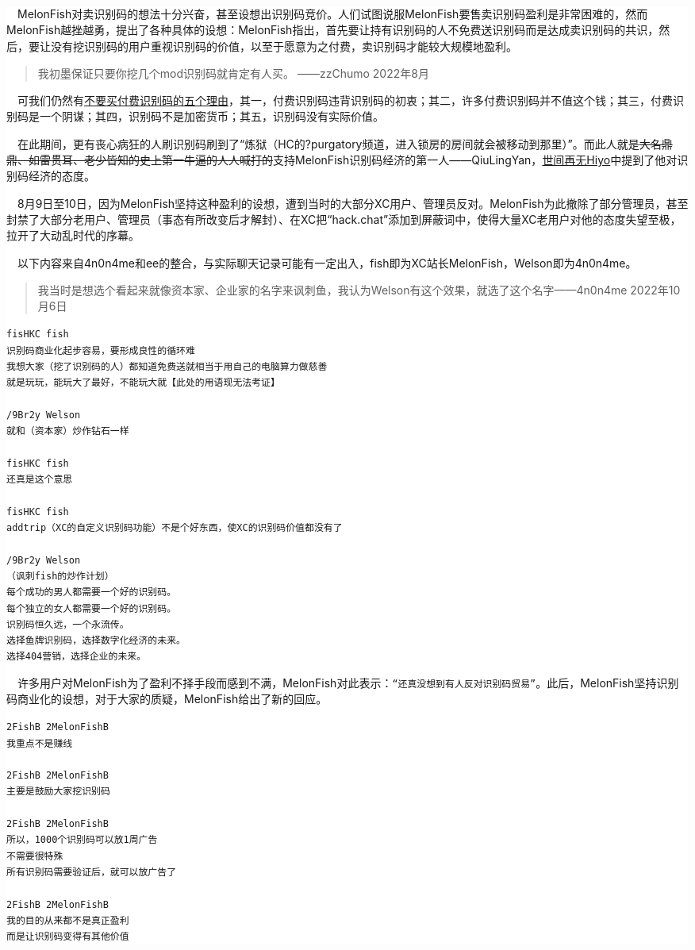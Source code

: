 &emsp;MelonFish对卖识别码的想法十分兴奋，甚至设想出识别码竞价。人们试图说服MelonFish要售卖识别码盈利是非常困难的，然而MelonFish越挫越勇，提出了各种具体的设想：MelonFish指出，首先要让持有识别码的人不免费送识别码而是达成卖识别码的共识，然后，要让没有挖识别码的用户重视识别码的价值，以至于愿意为之付费，卖识别码才能较大规模地盈利。

> 我初墨保证只要你挖几个mod识别码就肯定有人买。 ——zzChumo 2022年8月

&emsp;可我们仍然有[不要买付费识别码的五个理由](https://hcwiki.github.io/#不要买付费识别码的五个理由)，其一，付费识别码违背识别码的初衷；其二，许多付费识别码并不值这个钱；其三，付费识别码是一个阴谋；其四，识别码不是加密货币；其五，识别码没有实际价值。

&emsp;在此期间，更有丧心病狂的人刷识别码刷到了“炼狱（HC的?purgatory频道，进入锁房的房间就会被移动到那里）”。而此人就是~~大名鼎鼎、如雷贯耳、老少皆知的史上第一牛逼的人人喊打的~~支持MelonFish识别码经济的第一人——QiuLingYan，[世间再无Hiyo](#世间再无hiyo)中提到了他对识别码经济的态度。

&emsp;8月9日至10日，因为MelonFish坚持这种盈利的设想，遭到当时的大部分XC用户、管理员反对。MelonFish为此撤除了部分管理员，甚至封禁了大部分老用户、管理员（事态有所改变后才解封）、在XC把“hack.chat”添加到屏蔽词中，使得大量XC老用户对他的态度失望至极，拉开了大动乱时代的序幕。

&emsp;以下内容来自4n0n4me和ee的整合，与实际聊天记录可能有一定出入，fish即为XC站长MelonFish，Welson即为4n0n4me。

> 我当时是想选个看起来就像资本家、企业家的名字来讽刺鱼，我认为Welson有这个效果，就选了这个名字——4n0n4me 2022年10月6日

```
fisHKC fish
识别码商业化起步容易，要形成良性的循环难
我想大家（挖了识别码的人）都知道免费送就相当于用自己的电脑算力做慈善
就是玩玩，能玩大了最好，不能玩大就【此处的用语现无法考证】

/9Br2y Welson
就和（资本家）炒作钻石一样

fisHKC fish
还真是这个意思

fisHKC fish
addtrip（XC的自定义识别码功能）不是个好东西，使XC的识别码价值都没有了

/9Br2y Welson
（讽刺fish的炒作计划）
每个成功的男人都需要一个好的识别码。
每个独立的女人都需要一个好的识别码。
识别码恒久远，一个永流传。
选择鱼牌识别码，选择数字化经济的未来。
选择404营销，选择企业的未来。
```

&emsp;许多用户对MelonFish为了盈利不择手段而感到不满，MelonFish对此表示：`“还真没想到有人反对识别码贸易”`。此后，MelonFish坚持识别码商业化的设想，对于大家的质疑，MelonFish给出了新的回应。

```
2FishB 2MelonFishB
我重点不是赚线

2FishB 2MelonFishB
主要是鼓励大家挖识别码

2FishB 2MelonFishB
所以，1000个识别码可以放1周广告
不需要很特殊
所有识别码需要验证后，就可以放广告了

2FishB 2MelonFishB
我的目的从来都不是真正盈利
而是让识别码变得有其他价值
```
